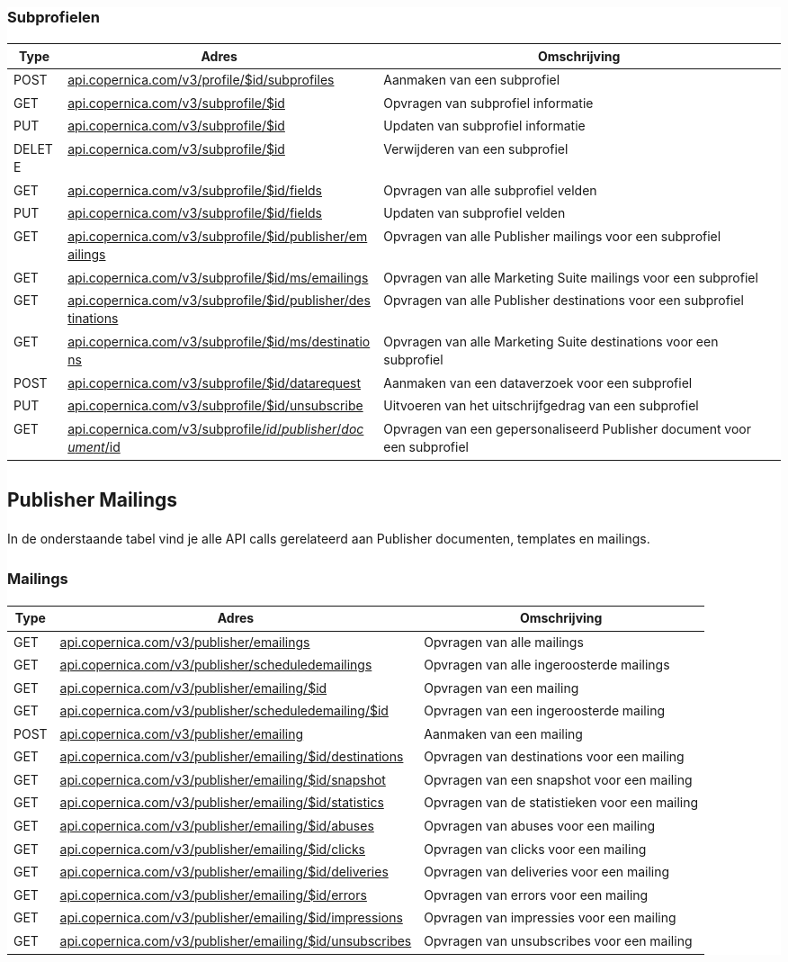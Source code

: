### Subprofielen

| Type   | Adres                                                                                                        | Omschrijving                                                          |
|--------|--------------------------------------------------------------------------------------------------------------|-----------------------------------------------------------------------|
| POST   | [api.copernica.com/v3/profile/$id/subprofiles](./rest-post-profile-subprofiles)                              | Aanmaken van een subprofiel                                           |
| GET    | [api.copernica.com/v3/subprofile/$id](./rest-get-subprofile)                                                 | Opvragen van subprofiel informatie                                    |
| PUT    | [api.copernica.com/v3/subprofile/$id](./rest-put-subprofile)                                                 | Updaten van subprofiel informatie                                     |
| DELETE | [api.copernica.com/v3/subprofile/$id](./rest-delete-subprofile)                                              | Verwijderen van een subprofiel                                        |
| GET    | [api.copernica.com/v3/subprofile/$id/fields](./rest-get-subprofile-fields)                                   | Opvragen van alle subprofiel velden                                   |
| PUT    | [api.copernica.com/v3/subprofile/$id/fields](./rest-put-subprofile-fields)                                   | Updaten van subprofiel velden                                         |
| GET    | [api.copernica.com/v3/subprofile/$id/publisher/emailings](./rest-get-subprofile-publisher-emailings)         | Opvragen van alle Publisher mailings voor een subprofiel              |
| GET    | [api.copernica.com/v3/subprofile/$id/ms/emailings](./rest-get-subprofile-ms-emailings)                       | Opvragen van alle Marketing Suite mailings voor een subprofiel        |
| GET    | [api.copernica.com/v3/subprofile/$id/publisher/destinations](./rest-get-subprofile-publisher-destinations)   | Opvragen van alle Publisher destinations voor een subprofiel          |
| GET    | [api.copernica.com/v3/subprofile/$id/ms/destinations](./rest-get-subprofile-ms-destinations)                 | Opvragen van alle Marketing Suite destinations voor een subprofiel    |
| POST   | [api.copernica.com/v3/subprofile/$id/datarequest](./rest-post-subprofile-datarequest)                        | Aanmaken van een dataverzoek voor een subprofiel                      |
| PUT    | [api.copernica.com/v3/subprofile/$id/unsubscribe](./rest-put-subprofile-unsubscribe)                         | Uitvoeren van het uitschrijfgedrag van een subprofiel                 |
| GET    | [api.copernica.com/v3/subprofile/$id/publisher/document/$id](./rest-get-subprofile-publisher-personalized-document) | Opvragen van een gepersonaliseerd Publisher document voor een subprofiel         |

## Publisher Mailings

In de onderstaande tabel vind je alle API calls gerelateerd aan Publisher
documenten, templates en mailings.

### Mailings

| Type   | Adres                                                                                                    | Omschrijving                                              |
|--------|----------------------------------------------------------------------------------------------------------|-----------------------------------------------------------|
| GET    | [api.copernica.com/v3/publisher/emailings](./rest-get-publisher-emailings)                               | Opvragen van alle mailings                                |
| GET    | [api.copernica.com/v3/publisher/scheduledemailings](./rest-get-publisher-scheduledemailings)             | Opvragen van alle ingeroosterde mailings                  |
| GET    | [api.copernica.com/v3/publisher/emailing/$id](./rest-get-publisher-emailing)                             | Opvragen van een mailing                                  |
| GET    | [api.copernica.com/v3/publisher/scheduledemailing/$id](./rest-get-publisher-scheduledemailing)           | Opvragen van een ingeroosterde mailing                    |
| POST   | [api.copernica.com/v3/publisher/emailing](./rest-post-publisher-emailing)                                | Aanmaken van een mailing                                  |
| GET    | [api.copernica.com/v3/publisher/emailing/$id/destinations](./rest-get-publisher-emailing-destinations)   | Opvragen van destinations voor een mailing                |
| GET    | [api.copernica.com/v3/publisher/emailing/$id/snapshot](./rest-get-publisher-emailing-snapshot)           | Opvragen van een snapshot voor een mailing                |
| GET    | [api.copernica.com/v3/publisher/emailing/$id/statistics](./rest-get-publisher-emailing-statistics)       | Opvragen van de statistieken voor een mailing             |
| GET    | [api.copernica.com/v3/publisher/emailing/$id/abuses](./rest-get-publisher-emailing-abuses)               | Opvragen van abuses voor een mailing                      |
| GET    | [api.copernica.com/v3/publisher/emailing/$id/clicks](./rest-get-publisher-emailing-clicks)               | Opvragen van clicks voor een mailing                      |
| GET    | [api.copernica.com/v3/publisher/emailing/$id/deliveries](./rest-get-publisher-emailing-deliveries)       | Opvragen van deliveries voor een mailing                  |
| GET    | [api.copernica.com/v3/publisher/emailing/$id/errors](./rest-get-publisher-emailing-errors)               | Opvragen van errors voor een mailing                      |
| GET    | [api.copernica.com/v3/publisher/emailing/$id/impressions](./rest-get-publisher-emailing-impressions)     | Opvragen van impressies voor een mailing                  |
| GET    | [api.copernica.com/v3/publisher/emailing/$id/unsubscribes](./rest-get-publisher-emailing-unsubscribes)   | Opvragen van unsubscribes voor een mailing                |